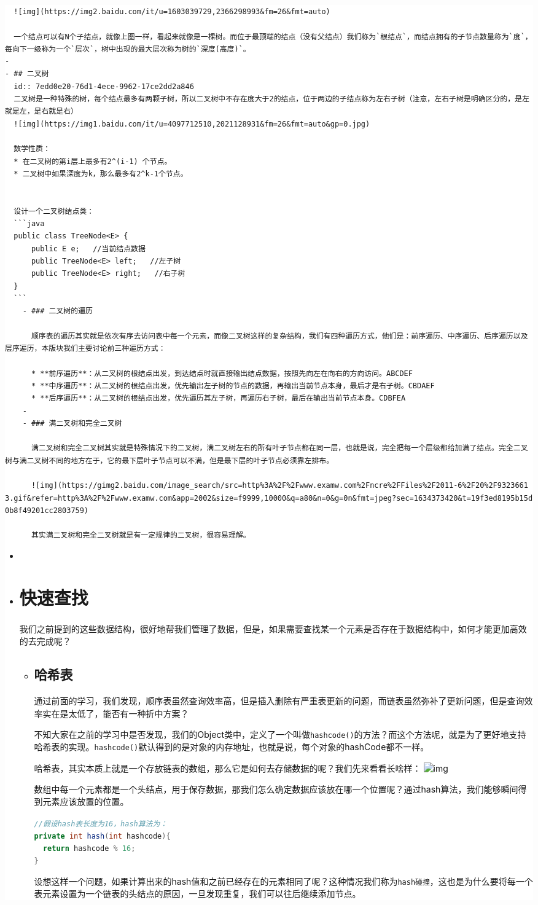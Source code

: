 	  ![img](https://img2.baidu.com/it/u=1603039729,2366298993&fm=26&fmt=auto)
	  
	  一个结点可以有N个子结点，就像上图一样，看起来就像是一棵树。而位于最顶端的结点（没有父结点）我们称为`根结点`，而结点拥有的子节点数量称为`度`，每向下一级称为一个`层次`，树中出现的最大层次称为树的`深度(高度)`。
	-
	- ## 二叉树
	  id:: 7edd0e20-76d1-4ece-9962-17ce2dd2a846
	  二叉树是一种特殊的树，每个结点最多有两颗子树，所以二叉树中不存在度大于2的结点，位于两边的子结点称为左右子树（注意，左右子树是明确区分的，是左就是左，是右就是右）
	  ![img](https://img1.baidu.com/it/u=4097712510,2021128931&fm=26&fmt=auto&gp=0.jpg)
	  
	  数学性质：
	  * 在二叉树的第i层上最多有2^(i-1) 个节点。
	  * 二叉树中如果深度为k，那么最多有2^k-1个节点。
	   
	  
	  设计一个二叉树结点类：
	  ```java
	  public class TreeNode<E> {
	      public E e;   //当前结点数据
	      public TreeNode<E> left;   //左子树
	      public TreeNode<E> right;   //右子树
	  }
	  ```
		- ### 二叉树的遍历
		  
		  顺序表的遍历其实就是依次有序去访问表中每一个元素，而像二叉树这样的复杂结构，我们有四种遍历方式，他们是：前序遍历、中序遍历、后序遍历以及层序遍历，本版块我们主要讨论前三种遍历方式：
		  
		  * **前序遍历**：从二叉树的根结点出发，到达结点时就直接输出结点数据，按照先向左在向右的方向访问。ABCDEF
		  * **中序遍历**：从二叉树的根结点出发，优先输出左子树的节点的数据，再输出当前节点本身，最后才是右子树。CBDAEF
		  * **后序遍历**：从二叉树的根结点出发，优先遍历其左子树，再遍历右子树，最后在输出当前节点本身。CDBFEA
		-
		- ### 满二叉树和完全二叉树
		  
		  满二叉树和完全二叉树其实就是特殊情况下的二叉树，满二叉树左右的所有叶子节点都在同一层，也就是说，完全把每一个层级都给加满了结点。完全二叉树与满二叉树不同的地方在于，它的最下层叶子节点可以不满，但是最下层的叶子节点必须靠左排布。
		  
		  ![img](https://gimg2.baidu.com/image_search/src=http%3A%2F%2Fwww.examw.com%2Fncre%2FFiles%2F2011-6%2F20%2F93236613.gif&refer=http%3A%2F%2Fwww.examw.com&app=2002&size=f9999,10000&q=a80&n=0&g=0n&fmt=jpeg?sec=1634373420&t=19f3ed8195b15d0b8f49201cc2803759)
		  
		  其实满二叉树和完全二叉树就是有一定规律的二叉树，很容易理解。
-
- # 快速查找
  
  我们之前提到的这些数据结构，很好地帮我们管理了数据，但是，如果需要查找某一个元素是否存在于数据结构中，如何才能更加高效的去完成呢？
	- ## 哈希表
	  
	  通过前面的学习，我们发现，顺序表虽然查询效率高，但是插入删除有严重表更新的问题，而链表虽然弥补了更新问题，但是查询效率实在是太低了，能否有一种折中方案？
	  
	  不知大家在之前的学习中是否发现，我们的Object类中，定义了一个叫做`hashcode()`的方法？而这个方法呢，就是为了更好地支持哈希表的实现。`hashcode()`默认得到的是对象的内存地址，也就是说，每个对象的hashCode都不一样。
	  
	  哈希表，其实本质上就是一个存放链表的数组，那么它是如何去存储数据的呢？我们先来看看长啥样：
	  ![img](https://gimg2.baidu.com/image_search/src=http%3A%2F%2Fimg2020.cnblogs.com%2Fblog%2F2127470%2F202012%2F2127470-20201222194727385-1606433879.jpg&refer=http%3A%2F%2Fimg2020.cnblogs.com&app=2002&size=f9999,10000&q=a80&n=0&g=0n&fmt=jpeg?sec=1634376519&t=8cc6fc7a35e695cc5ba12687974daa54)
	  
	  数组中每一个元素都是一个头结点，用于保存数据，那我们怎么确定数据应该放在哪一个位置呢？通过hash算法，我们能够瞬间得到元素应该放置的位置。
	  ```java
	  //假设hash表长度为16，hash算法为：
	  private int hash(int hashcode){
	    return hashcode % 16;
	  }
	  ```
	  设想这样一个问题，如果计算出来的hash值和之前已经存在的元素相同了呢？这种情况我们称为`hash碰撞`，这也是为什么要将每一个表元素设置为一个链表的头结点的原因，一旦发现重复，我们可以往后继续添加节点。
	  